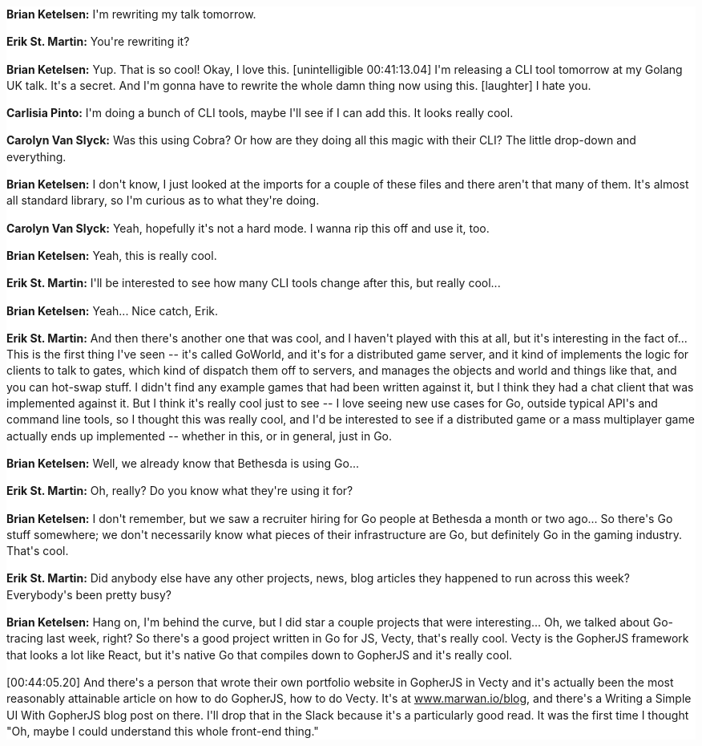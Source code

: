 **Brian Ketelsen:** I'm rewriting my talk tomorrow.

**Erik St. Martin:** You're rewriting it?

**Brian Ketelsen:** Yup. That is so cool! Okay, I love this. \[unintelligible 00:41:13.04\] I'm releasing a CLI tool tomorrow at my Golang UK talk. It's a secret. And I'm gonna have to rewrite the whole damn thing now using this. \[laughter\] I hate you.

**Carlisia Pinto:** I'm doing a bunch of CLI tools, maybe I'll see if I can add this. It looks really cool.

**Carolyn Van Slyck:** Was this using Cobra? Or how are they doing all this magic with their CLI? The little drop-down and everything.

**Brian Ketelsen:** I don't know, I just looked at the imports for a couple of these files and there aren't that many of them. It's almost all standard library, so I'm curious as to what they're doing.

**Carolyn Van Slyck:** Yeah, hopefully it's not a hard mode. I wanna rip this off and use it, too.

**Brian Ketelsen:** Yeah, this is really cool.

**Erik St. Martin:** I'll be interested to see how many CLI tools change after this, but really cool...

**Brian Ketelsen:** Yeah... Nice catch, Erik.

**Erik St. Martin:** And then there's another one that was cool, and I haven't played with this at all, but it's interesting in the fact of... This is the first thing I've seen -- it's called GoWorld, and it's for a distributed game server, and it kind of implements the logic for clients to talk to gates, which kind of dispatch them off to servers, and manages the objects and world and things like that, and you can hot-swap stuff. I didn't find any example games that had been written against it, but I think they had a chat client that was implemented against it. But I think it's really cool just to see -- I love seeing new use cases for Go, outside typical API's and command line tools, so I thought this was really cool, and I'd be interested to see if a distributed game or a mass multiplayer game actually ends up implemented -- whether in this, or in general, just in Go.

**Brian Ketelsen:** Well, we already know that Bethesda is using Go...

**Erik St. Martin:** Oh, really? Do you know what they're using it for?

**Brian Ketelsen:** I don't remember, but we saw a recruiter hiring for Go people at Bethesda a month or two ago... So there's Go stuff somewhere; we don't necessarily know what pieces of their infrastructure are Go, but definitely Go in the gaming industry. That's cool.

**Erik St. Martin:** Did anybody else have any other projects, news, blog articles they happened to run across this week? Everybody's been pretty busy?

**Brian Ketelsen:** Hang on, I'm behind the curve, but I did star a couple projects that were interesting... Oh, we talked about Go-tracing last week, right? So there's a good project written in Go for JS, Vecty, that's really cool. Vecty is the GopherJS framework that looks a lot like React, but it's native Go that compiles down to GopherJS and it's really cool.

\[00:44:05.20\] And there's a person that wrote their own portfolio website in GopherJS in Vecty and it's actually been the most reasonably attainable article on how to do GopherJS, how to do Vecty. It's at www.marwan.io/blog, and there's a Writing a Simple UI With GopherJS blog post on there. I'll drop that in the Slack because it's a particularly good read. It was the first time I thought "Oh, maybe I could understand this whole front-end thing."
